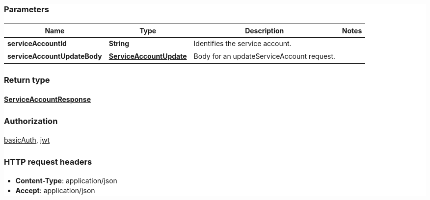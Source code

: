 ### Parameters

Name | Type | Description  | Notes
------------- | ------------- | ------------- | -------------
 **serviceAccountId** | **String**| Identifies the service account. | 
 **serviceAccountUpdateBody** | [**ServiceAccountUpdate**](ServiceAccountUpdate.md)| Body for an updateServiceAccount request. | 

### Return type

[**ServiceAccountResponse**](ServiceAccountResponse.md)

### Authorization

[basicAuth](../README.md#basicAuth), [jwt](../README.md#jwt)

### HTTP request headers

 - **Content-Type**: application/json
 - **Accept**: application/json



